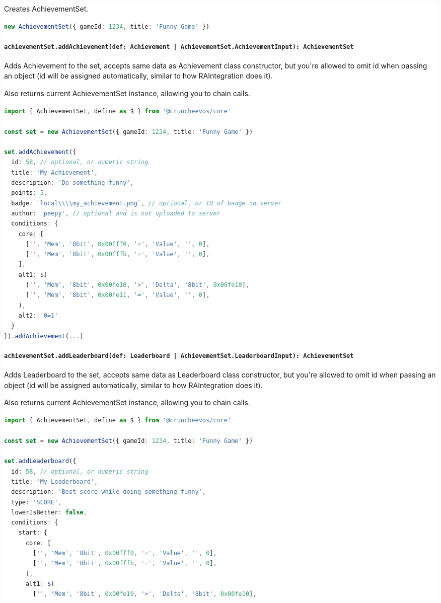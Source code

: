 Creates AchievementSet.

```ts
new AchievementSet({ gameId: 1234, title: 'Funny Game' })
```
#### `achievementSet.addAchievement(def: Achievement | AchievementSet.AchievementInput): AchievementSet`

Adds Achievement to the set, accepts same data as Achievement class constructor,
but you're allowed to omit id when passing an object (id will be assigned automatically, similar to how RAIntegration does it).

Also returns current AchievementSet instance, allowing you to chain calls.

```ts
import { AchievementSet, define as $ } from '@cruncheevos/core'

const set = new AchievementSet({ gameId: 1234, title: 'Funny Game' })

set.addAchievement({
  id: 58, // optional, or numeric string
  title: 'My Achievement',
  description: 'Do something funny',
  points: 5,
  badge: `local\\\\my_achievement.png`, // optional, or ID of badge on server
  author: 'peepy', // optional and is not uploaded to server
  conditions: {
    core: [
      ['', 'Mem', '8bit', 0x00fff0, '=', 'Value', '', 0],
      ['', 'Mem', '8bit', 0x00fffb, '=', 'Value', '', 0],
    ],
    alt1: $(
      ['', 'Mem', '8bit', 0x00fe10, '>', 'Delta', '8bit', 0x00fe10],
      ['', 'Mem', '8bit', 0x00fe11, '=', 'Value', '', 0],
    ),
    alt2: '0=1'
  }
}).addAchievement(...)
```
#### `achievementSet.addLeaderboard(def: Leaderboard | AchievementSet.LeaderboardInput): AchievementSet`

Adds Leaderboard to the set, accepts same data as Leaderboard class constructor,
but you're allowed to omit id when passing an object (id will be assigned automatically, similar to how RAIntegration does it).

Also returns current AchievementSet instance, allowing you to chain calls.

```ts
import { AchievementSet, define as $ } from '@cruncheevos/core'

const set = new AchievementSet({ gameId: 1234, title: 'Funny Game' })

set.addLeaderboard({
  id: 58, // optional, or numeric string
  title: 'My Leaderboard',
  description: 'Best score while doing something funny',
  type: 'SCORE',
  lowerIsBetter: false,
  conditions: {
    start: {
      core: [
        ['', 'Mem', '8bit', 0x00fff0, '=', 'Value', '', 0],
        ['', 'Mem', '8bit', 0x00fffb, '=', 'Value', '', 0],
      ],
      alt1: $(
        ['', 'Mem', '8bit', 0x00fe10, '>', 'Delta', '8bit', 0x00fe10],
```